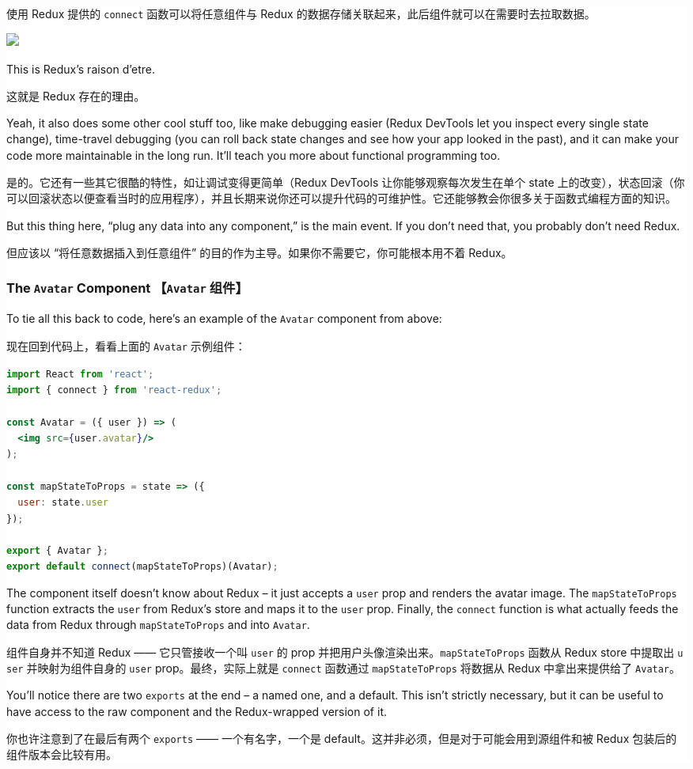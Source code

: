 使用 Redux 提供的 `connect` 函数可以将任意组件与 Redux 的数据存储关联起来，此后组件就可以在需要时去拉取数据。

![](https://daveceddia.com/images/redux-connected-twitter@2x.png)

This is Redux’s raison d’etre.

这就是 Redux 存在的理由。

Yeah, it also does some other cool stuff too, like make debugging easier (Redux DevTools let you inspect every single state change), time-travel debugging (you can roll back state changes and see how your app looked in the past), and it can make your code more maintainable in the long run. It’ll teach you more about functional programming too.

是的。它还有一些其它很酷的特性，如让调试变得更简单（Redux DevTools 让你能够观察每次发生在单个 state 上的改变），状态回滚（你可以回滚状态以便查看当时的应用程序），并且长期来说你还可以提升代码的可维护性。它还能够教会你很多关于函数式编程方面的知识。

But this thing here, “plug any data into any component,” is the main event. If you don’t need that, you probably don’t need Redux.

但应该以 “将任意数据插入到任意组件” 的目的作为主导。如果你不需要它，你可能根本用不着 Redux。

### The `Avatar` Component 【`Avatar` 组件】

To tie all this back to code, here’s an example of the `Avatar` component from above:

现在回到代码上，看看上面的 `Avatar` 示例组件：

```jsx
import React from 'react';
import { connect } from 'react-redux';

const Avatar = ({ user }) => (
  <img src={user.avatar}/>
);

const mapStateToProps = state => ({
  user: state.user
});

export { Avatar };
export default connect(mapStateToProps)(Avatar);
```

The component itself doesn’t know about Redux – it just accepts a `user` prop and renders the avatar image. The `mapStateToProps` function extracts the `user` from Redux’s store and maps it to the `user` prop. Finally, the `connect` function is what actually feeds the data from Redux through `mapStateToProps` and into `Avatar`.

组件自身并不知道 Redux —— 它只管接收一个叫 `user` 的 prop 并把用户头像渲染出来。`mapStateToProps` 函数从 Redux store 中提取出 `user` 并映射为组件自身的 `user` prop。最终，实际上就是 `connect` 函数通过 `mapStateToProps` 将数据从 Redux 中拿出来提供给了 `Avatar`。

You’ll notice there are two `exports` at the end – a named one, and a default. This isn’t strictly necessary, but it can be useful to have access to the raw component and the Redux-wrapped version of it.

你也许注意到了在最后有两个 `exports` —— 一个有名字，一个是 default。这并非必须，但是对于可能会用到源组件和被 Redux 包装后的组件版本会比较有用。
